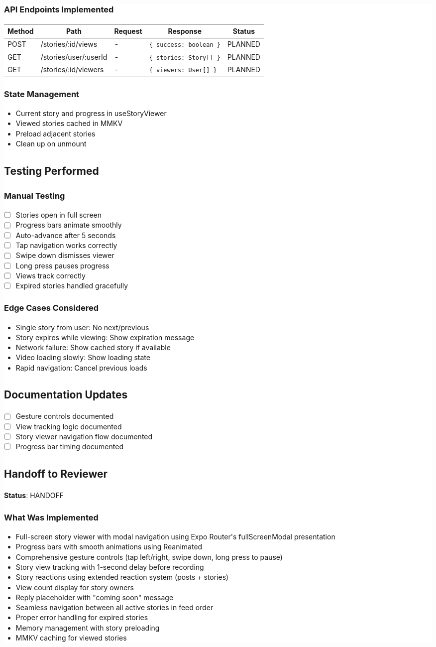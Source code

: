 ### API Endpoints Implemented
| Method | Path | Request | Response | Status |
|--------|------|---------|----------|--------|
| POST | /stories/:id/views | - | `{ success: boolean }` | PLANNED |
| GET | /stories/user/:userId | - | `{ stories: Story[] }` | PLANNED |
| GET | /stories/:id/viewers | - | `{ viewers: User[] }` | PLANNED |

### State Management
- Current story and progress in useStoryViewer
- Viewed stories cached in MMKV
- Preload adjacent stories
- Clean up on unmount

## Testing Performed

### Manual Testing
- [ ] Stories open in full screen
- [ ] Progress bars animate smoothly
- [ ] Auto-advance after 5 seconds
- [ ] Tap navigation works correctly
- [ ] Swipe down dismisses viewer
- [ ] Long press pauses progress
- [ ] Views track correctly
- [ ] Expired stories handled gracefully

### Edge Cases Considered
- Single story from user: No next/previous
- Story expires while viewing: Show expiration message
- Network failure: Show cached story if available
- Video loading slowly: Show loading state
- Rapid navigation: Cancel previous loads

## Documentation Updates

- [ ] Gesture controls documented
- [ ] View tracking logic documented
- [ ] Story viewer navigation flow documented
- [ ] Progress bar timing documented

## Handoff to Reviewer

**Status**: HANDOFF

### What Was Implemented
- Full-screen story viewer with modal navigation using Expo Router's fullScreenModal presentation
- Progress bars with smooth animations using Reanimated
- Comprehensive gesture controls (tap left/right, swipe down, long press to pause)
- Story view tracking with 1-second delay before recording
- Story reactions using extended reaction system (posts + stories)
- View count display for story owners
- Reply placeholder with "coming soon" message
- Seamless navigation between all active stories in feed order
- Proper error handling for expired stories
- Memory management with story preloading
- MMKV caching for viewed stories
